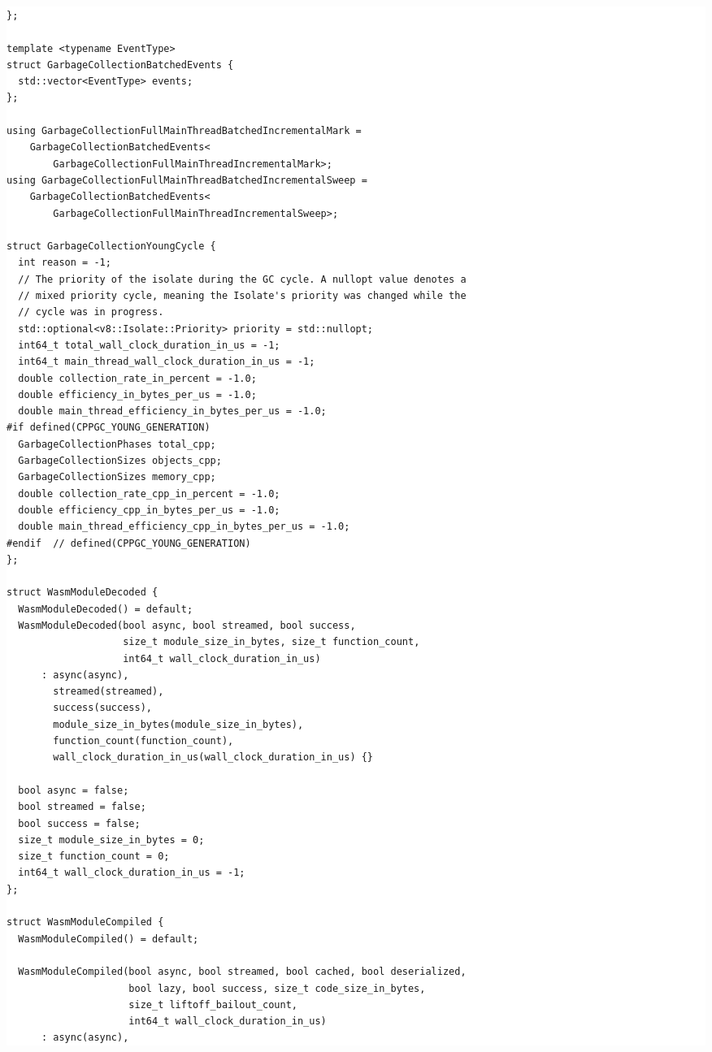 ```
};

template <typename EventType>
struct GarbageCollectionBatchedEvents {
  std::vector<EventType> events;
};

using GarbageCollectionFullMainThreadBatchedIncrementalMark =
    GarbageCollectionBatchedEvents<
        GarbageCollectionFullMainThreadIncrementalMark>;
using GarbageCollectionFullMainThreadBatchedIncrementalSweep =
    GarbageCollectionBatchedEvents<
        GarbageCollectionFullMainThreadIncrementalSweep>;

struct GarbageCollectionYoungCycle {
  int reason = -1;
  // The priority of the isolate during the GC cycle. A nullopt value denotes a
  // mixed priority cycle, meaning the Isolate's priority was changed while the
  // cycle was in progress.
  std::optional<v8::Isolate::Priority> priority = std::nullopt;
  int64_t total_wall_clock_duration_in_us = -1;
  int64_t main_thread_wall_clock_duration_in_us = -1;
  double collection_rate_in_percent = -1.0;
  double efficiency_in_bytes_per_us = -1.0;
  double main_thread_efficiency_in_bytes_per_us = -1.0;
#if defined(CPPGC_YOUNG_GENERATION)
  GarbageCollectionPhases total_cpp;
  GarbageCollectionSizes objects_cpp;
  GarbageCollectionSizes memory_cpp;
  double collection_rate_cpp_in_percent = -1.0;
  double efficiency_cpp_in_bytes_per_us = -1.0;
  double main_thread_efficiency_cpp_in_bytes_per_us = -1.0;
#endif  // defined(CPPGC_YOUNG_GENERATION)
};

struct WasmModuleDecoded {
  WasmModuleDecoded() = default;
  WasmModuleDecoded(bool async, bool streamed, bool success,
                    size_t module_size_in_bytes, size_t function_count,
                    int64_t wall_clock_duration_in_us)
      : async(async),
        streamed(streamed),
        success(success),
        module_size_in_bytes(module_size_in_bytes),
        function_count(function_count),
        wall_clock_duration_in_us(wall_clock_duration_in_us) {}

  bool async = false;
  bool streamed = false;
  bool success = false;
  size_t module_size_in_bytes = 0;
  size_t function_count = 0;
  int64_t wall_clock_duration_in_us = -1;
};

struct WasmModuleCompiled {
  WasmModuleCompiled() = default;

  WasmModuleCompiled(bool async, bool streamed, bool cached, bool deserialized,
                     bool lazy, bool success, size_t code_size_in_bytes,
                     size_t liftoff_bailout_count,
                     int64_t wall_clock_duration_in_us)
      : async(async),
```